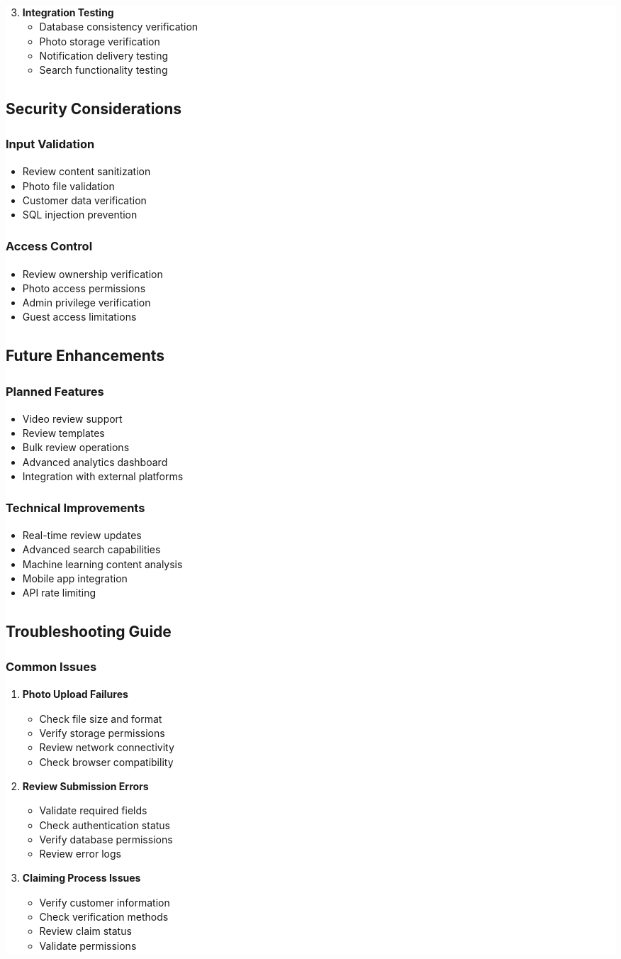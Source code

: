 3. **Integration Testing**
   - Database consistency verification
   - Photo storage verification
   - Notification delivery testing
   - Search functionality testing

## Security Considerations

### Input Validation
- Review content sanitization
- Photo file validation
- Customer data verification
- SQL injection prevention

### Access Control
- Review ownership verification
- Photo access permissions
- Admin privilege verification
- Guest access limitations

## Future Enhancements

### Planned Features
- Video review support
- Review templates
- Bulk review operations
- Advanced analytics dashboard
- Integration with external platforms

### Technical Improvements
- Real-time review updates
- Advanced search capabilities
- Machine learning content analysis
- Mobile app integration
- API rate limiting

## Troubleshooting Guide

### Common Issues
1. **Photo Upload Failures**
   - Check file size and format
   - Verify storage permissions
   - Review network connectivity
   - Check browser compatibility

2. **Review Submission Errors**
   - Validate required fields
   - Check authentication status
   - Verify database permissions
   - Review error logs

3. **Claiming Process Issues**
   - Verify customer information
   - Check verification methods
   - Review claim status
   - Validate permissions
